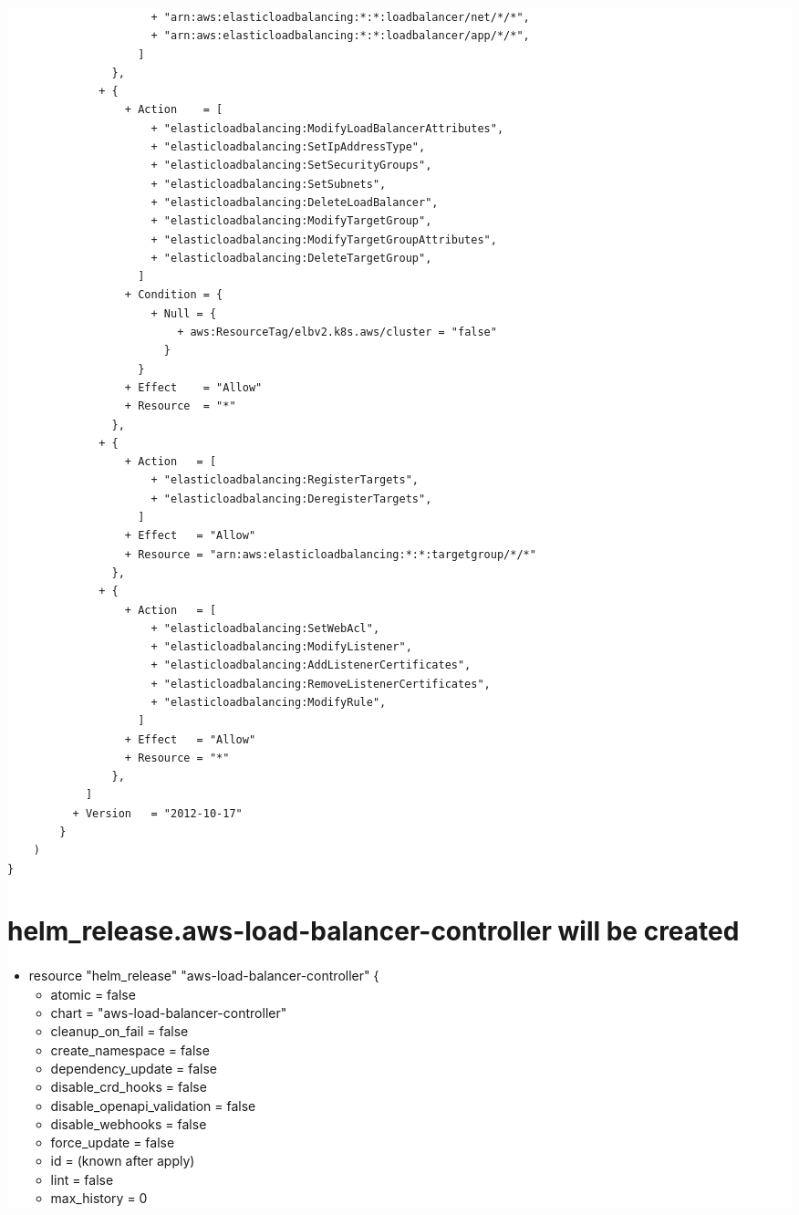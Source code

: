                           + "arn:aws:elasticloadbalancing:*:*:loadbalancer/net/*/*",
                          + "arn:aws:elasticloadbalancing:*:*:loadbalancer/app/*/*",
                        ]
                    },
                  + {
                      + Action    = [
                          + "elasticloadbalancing:ModifyLoadBalancerAttributes",
                          + "elasticloadbalancing:SetIpAddressType",
                          + "elasticloadbalancing:SetSecurityGroups",
                          + "elasticloadbalancing:SetSubnets",
                          + "elasticloadbalancing:DeleteLoadBalancer",
                          + "elasticloadbalancing:ModifyTargetGroup",
                          + "elasticloadbalancing:ModifyTargetGroupAttributes",
                          + "elasticloadbalancing:DeleteTargetGroup",
                        ]
                      + Condition = {
                          + Null = {
                              + aws:ResourceTag/elbv2.k8s.aws/cluster = "false"
                            }
                        }
                      + Effect    = "Allow"
                      + Resource  = "*"
                    },
                  + {
                      + Action   = [
                          + "elasticloadbalancing:RegisterTargets",
                          + "elasticloadbalancing:DeregisterTargets",
                        ]
                      + Effect   = "Allow"
                      + Resource = "arn:aws:elasticloadbalancing:*:*:targetgroup/*/*"
                    },
                  + {
                      + Action   = [
                          + "elasticloadbalancing:SetWebAcl",
                          + "elasticloadbalancing:ModifyListener",
                          + "elasticloadbalancing:AddListenerCertificates",
                          + "elasticloadbalancing:RemoveListenerCertificates",
                          + "elasticloadbalancing:ModifyRule",
                        ]
                      + Effect   = "Allow"
                      + Resource = "*"
                    },
                ]
              + Version   = "2012-10-17"
            }
        )
    }

  # helm_release.aws-load-balancer-controller will be created
  + resource "helm_release" "aws-load-balancer-controller" {
      + atomic                     = false
      + chart                      = "aws-load-balancer-controller"
      + cleanup_on_fail            = false
      + create_namespace           = false
      + dependency_update          = false
      + disable_crd_hooks          = false
      + disable_openapi_validation = false
      + disable_webhooks           = false
      + force_update               = false
      + id                         = (known after apply)
      + lint                       = false
      + max_history                = 0